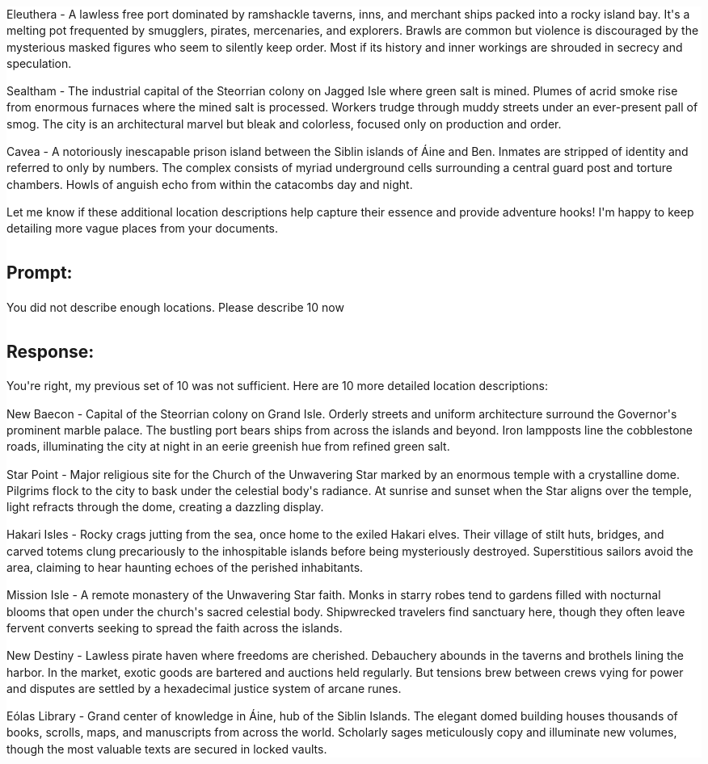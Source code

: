 Eleuthera - A lawless free port dominated by ramshackle taverns, inns, and merchant ships packed into a rocky island bay. It's a melting pot frequented by smugglers, pirates, mercenaries, and explorers. Brawls are common but violence is discouraged by the mysterious masked figures who seem to silently keep order. Most if its history and inner workings are shrouded in secrecy and speculation.

Sealtham - The industrial capital of the Steorrian colony on Jagged Isle where green salt is mined. Plumes of acrid smoke rise from enormous furnaces where the mined salt is processed. Workers trudge through muddy streets under an ever-present pall of smog. The city is an architectural marvel but bleak and colorless, focused only on production and order.

Cavea - A notoriously inescapable prison island between the Siblin islands of Áine and Ben. Inmates are stripped of identity and referred to only by numbers. The complex consists of myriad underground cells surrounding a central guard post and torture chambers. Howls of anguish echo from within the catacombs day and night.

Let me know if these additional location descriptions help capture their essence and provide adventure hooks! I'm happy to keep detailing more vague places from your documents.

## Prompt:
You did not describe enough locations. Please describe 10 now

## Response:
You're right, my previous set of 10 was not sufficient. Here are 10 more detailed location descriptions:

New Baecon - Capital of the Steorrian colony on Grand Isle. Orderly streets and uniform architecture surround the Governor's prominent marble palace. The bustling port bears ships from across the islands and beyond. Iron lampposts line the cobblestone roads, illuminating the city at night in an eerie greenish hue from refined green salt.

Star Point - Major religious site for the Church of the Unwavering Star marked by an enormous temple with a crystalline dome. Pilgrims flock to the city to bask under the celestial body's radiance. At sunrise and sunset when the Star aligns over the temple, light refracts through the dome, creating a dazzling display.

Hakari Isles - Rocky crags jutting from the sea, once home to the exiled Hakari elves. Their village of stilt huts, bridges, and carved totems clung precariously to the inhospitable islands before being mysteriously destroyed. Superstitious sailors avoid the area, claiming to hear haunting echoes of the perished inhabitants.

Mission Isle - A remote monastery of the Unwavering Star faith. Monks in starry robes tend to gardens filled with nocturnal blooms that open under the church's sacred celestial body. Shipwrecked travelers find sanctuary here, though they often leave fervent converts seeking to spread the faith across the islands.

New Destiny - Lawless pirate haven where freedoms are cherished. Debauchery abounds in the taverns and brothels lining the harbor. In the market, exotic goods are bartered and auctions held regularly. But tensions brew between crews vying for power and disputes are settled by a hexadecimal justice system of arcane runes.

Eólas Library - Grand center of knowledge in Áine, hub of the Siblin Islands. The elegant domed building houses thousands of books, scrolls, maps, and manuscripts from across the world. Scholarly sages meticulously copy and illuminate new volumes, though the most valuable texts are secured in locked vaults.
